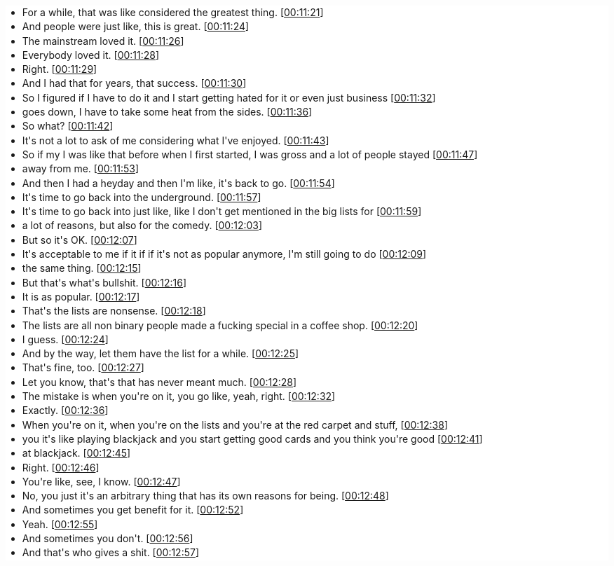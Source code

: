 *  For a while, that was like considered the greatest thing. [[00:11:21](https://www.youtube.com/watch?v=NNHLeMjgOSU&t=681.3199999999999s)]
*  And people were just like, this is great. [[00:11:24](https://www.youtube.com/watch?v=NNHLeMjgOSU&t=684.16s)]
*  The mainstream loved it. [[00:11:26](https://www.youtube.com/watch?v=NNHLeMjgOSU&t=686.4399999999999s)]
*  Everybody loved it. [[00:11:28](https://www.youtube.com/watch?v=NNHLeMjgOSU&t=688.18s)]
*  Right. [[00:11:29](https://www.youtube.com/watch?v=NNHLeMjgOSU&t=689.18s)]
*  And I had that for years, that success. [[00:11:30](https://www.youtube.com/watch?v=NNHLeMjgOSU&t=690.18s)]
*  So I figured if I have to do it and I start getting hated for it or even just business [[00:11:32](https://www.youtube.com/watch?v=NNHLeMjgOSU&t=692.14s)]
*  goes down, I have to take some heat from the sides. [[00:11:36](https://www.youtube.com/watch?v=NNHLeMjgOSU&t=696.96s)]
*  So what? [[00:11:42](https://www.youtube.com/watch?v=NNHLeMjgOSU&t=702.4s)]
*  It's not a lot to ask of me considering what I've enjoyed. [[00:11:43](https://www.youtube.com/watch?v=NNHLeMjgOSU&t=703.52s)]
*  So if my I was like that before when I first started, I was gross and a lot of people stayed [[00:11:47](https://www.youtube.com/watch?v=NNHLeMjgOSU&t=707.0s)]
*  away from me. [[00:11:53](https://www.youtube.com/watch?v=NNHLeMjgOSU&t=713.4s)]
*  And then I had a heyday and then I'm like, it's back to go. [[00:11:54](https://www.youtube.com/watch?v=NNHLeMjgOSU&t=714.86s)]
*  It's time to go back into the underground. [[00:11:57](https://www.youtube.com/watch?v=NNHLeMjgOSU&t=717.88s)]
*  It's time to go back into just like, like I don't get mentioned in the big lists for [[00:11:59](https://www.youtube.com/watch?v=NNHLeMjgOSU&t=719.6s)]
*  a lot of reasons, but also for the comedy. [[00:12:03](https://www.youtube.com/watch?v=NNHLeMjgOSU&t=723.8199999999999s)]
*  But so it's OK. [[00:12:07](https://www.youtube.com/watch?v=NNHLeMjgOSU&t=727.48s)]
*  It's acceptable to me if it if if it's not as popular anymore, I'm still going to do [[00:12:09](https://www.youtube.com/watch?v=NNHLeMjgOSU&t=729.52s)]
*  the same thing. [[00:12:15](https://www.youtube.com/watch?v=NNHLeMjgOSU&t=735.24s)]
*  But that's what's bullshit. [[00:12:16](https://www.youtube.com/watch?v=NNHLeMjgOSU&t=736.24s)]
*  It is as popular. [[00:12:17](https://www.youtube.com/watch?v=NNHLeMjgOSU&t=737.24s)]
*  That's the lists are nonsense. [[00:12:18](https://www.youtube.com/watch?v=NNHLeMjgOSU&t=738.24s)]
*  The lists are all non binary people made a fucking special in a coffee shop. [[00:12:20](https://www.youtube.com/watch?v=NNHLeMjgOSU&t=740.28s)]
*  I guess. [[00:12:24](https://www.youtube.com/watch?v=NNHLeMjgOSU&t=744.8s)]
*  And by the way, let them have the list for a while. [[00:12:25](https://www.youtube.com/watch?v=NNHLeMjgOSU&t=745.8s)]
*  That's fine, too. [[00:12:27](https://www.youtube.com/watch?v=NNHLeMjgOSU&t=747.56s)]
*  Let you know, that's that has never meant much. [[00:12:28](https://www.youtube.com/watch?v=NNHLeMjgOSU&t=748.56s)]
*  The mistake is when you're on it, you go like, yeah, right. [[00:12:32](https://www.youtube.com/watch?v=NNHLeMjgOSU&t=752.72s)]
*  Exactly. [[00:12:36](https://www.youtube.com/watch?v=NNHLeMjgOSU&t=756.72s)]
*  When you're on it, when you're on the lists and you're at the red carpet and stuff, [[00:12:38](https://www.youtube.com/watch?v=NNHLeMjgOSU&t=758.0400000000001s)]
*  you it's like playing blackjack and you start getting good cards and you think you're good [[00:12:41](https://www.youtube.com/watch?v=NNHLeMjgOSU&t=761.24s)]
*  at blackjack. [[00:12:45](https://www.youtube.com/watch?v=NNHLeMjgOSU&t=765.08s)]
*  Right. [[00:12:46](https://www.youtube.com/watch?v=NNHLeMjgOSU&t=766.08s)]
*  You're like, see, I know. [[00:12:47](https://www.youtube.com/watch?v=NNHLeMjgOSU&t=767.08s)]
*  No, you just it's an arbitrary thing that has its own reasons for being. [[00:12:48](https://www.youtube.com/watch?v=NNHLeMjgOSU&t=768.08s)]
*  And sometimes you get benefit for it. [[00:12:52](https://www.youtube.com/watch?v=NNHLeMjgOSU&t=772.96s)]
*  Yeah. [[00:12:55](https://www.youtube.com/watch?v=NNHLeMjgOSU&t=775.0400000000001s)]
*  And sometimes you don't. [[00:12:56](https://www.youtube.com/watch?v=NNHLeMjgOSU&t=776.0400000000001s)]
*  And that's who gives a shit. [[00:12:57](https://www.youtube.com/watch?v=NNHLeMjgOSU&t=777.0400000000001s)]